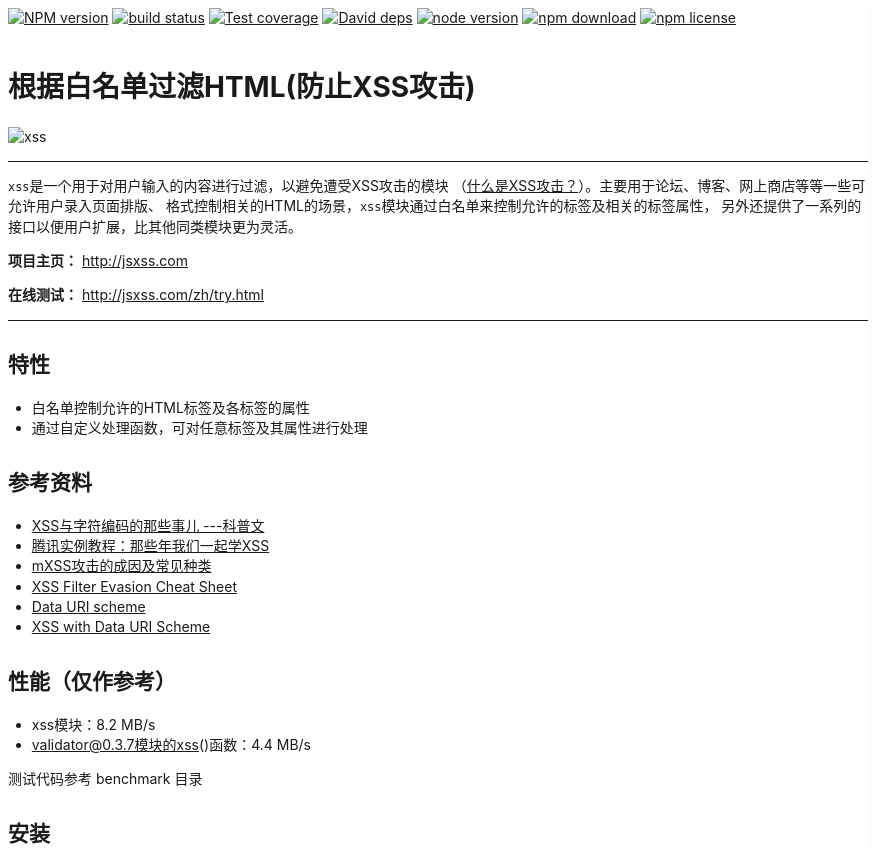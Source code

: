 [![NPM version][npm-image]][npm-url]
[![build status][travis-image]][travis-url]
[![Test coverage][coveralls-image]][coveralls-url]
[![David deps][david-image]][david-url]
[![node version][node-image]][node-url]
[![npm download][download-image]][download-url]
[![npm license][license-image]][download-url]

[npm-image]: https://img.shields.io/npm/v/xss.svg?style=flat-square
[npm-url]: https://npmjs.org/package/xss
[travis-image]: https://img.shields.io/travis/leizongmin/js-xss.svg?style=flat-square
[travis-url]: https://travis-ci.org/leizongmin/js-xss
[coveralls-image]: https://img.shields.io/coveralls/leizongmin/js-xss.svg?style=flat-square
[coveralls-url]: https://coveralls.io/r/leizongmin/js-xss?branch=master
[david-image]: https://img.shields.io/david/leizongmin/js-xss.svg?style=flat-square
[david-url]: https://david-dm.org/leizongmin/js-xss
[node-image]: https://img.shields.io/badge/node.js-%3E=_0.10-green.svg?style=flat-square
[node-url]: http://nodejs.org/download/
[download-image]: https://img.shields.io/npm/dm/xss.svg?style=flat-square
[download-url]: https://npmjs.org/package/xss
[license-image]: https://img.shields.io/npm/l/xss.svg

根据白名单过滤HTML(防止XSS攻击)
======

![xss](https://nodei.co/npm/xss.png?downloads=true&stars=true)

--------------

`xss`是一个用于对用户输入的内容进行过滤，以避免遭受XSS攻击的模块
（[什么是XSS攻击？](http://baike.baidu.com/view/2161269.htm)）。主要用于论坛、博客、网上商店等等一些可允许用户录入页面排版、
格式控制相关的HTML的场景，`xss`模块通过白名单来控制允许的标签及相关的标签属性，
另外还提供了一系列的接口以便用户扩展，比其他同类模块更为灵活。

**项目主页：** http://jsxss.com

**在线测试：** http://jsxss.com/zh/try.html

---------------


## 特性

+ 白名单控制允许的HTML标签及各标签的属性
+ 通过自定义处理函数，可对任意标签及其属性进行处理


## 参考资料

+ [XSS与字符编码的那些事儿 ---科普文](http://drops.wooyun.org/tips/689)
+ [腾讯实例教程：那些年我们一起学XSS](http://www.wooyun.org/whitehats/%E5%BF%83%E4%BC%A4%E7%9A%84%E7%98%A6%E5%AD%90)
+ [mXSS攻击的成因及常见种类](http://drops.wooyun.org/tips/956)
+ [XSS Filter Evasion Cheat Sheet](https://www.owasp.org/index.php/XSS_Filter_Evasion_Cheat_Sheet)
+ [Data URI scheme](http://en.wikipedia.org/wiki/Data_URI_scheme)
+ [XSS with Data URI Scheme](http://hi.baidu.com/badzzzz/item/bdbafe83144619c199255f7b)


## 性能（仅作参考）

+ xss模块：8.2 MB/s
+ validator@0.3.7模块的xss()函数：4.4 MB/s

测试代码参考 benchmark 目录


## 安装
